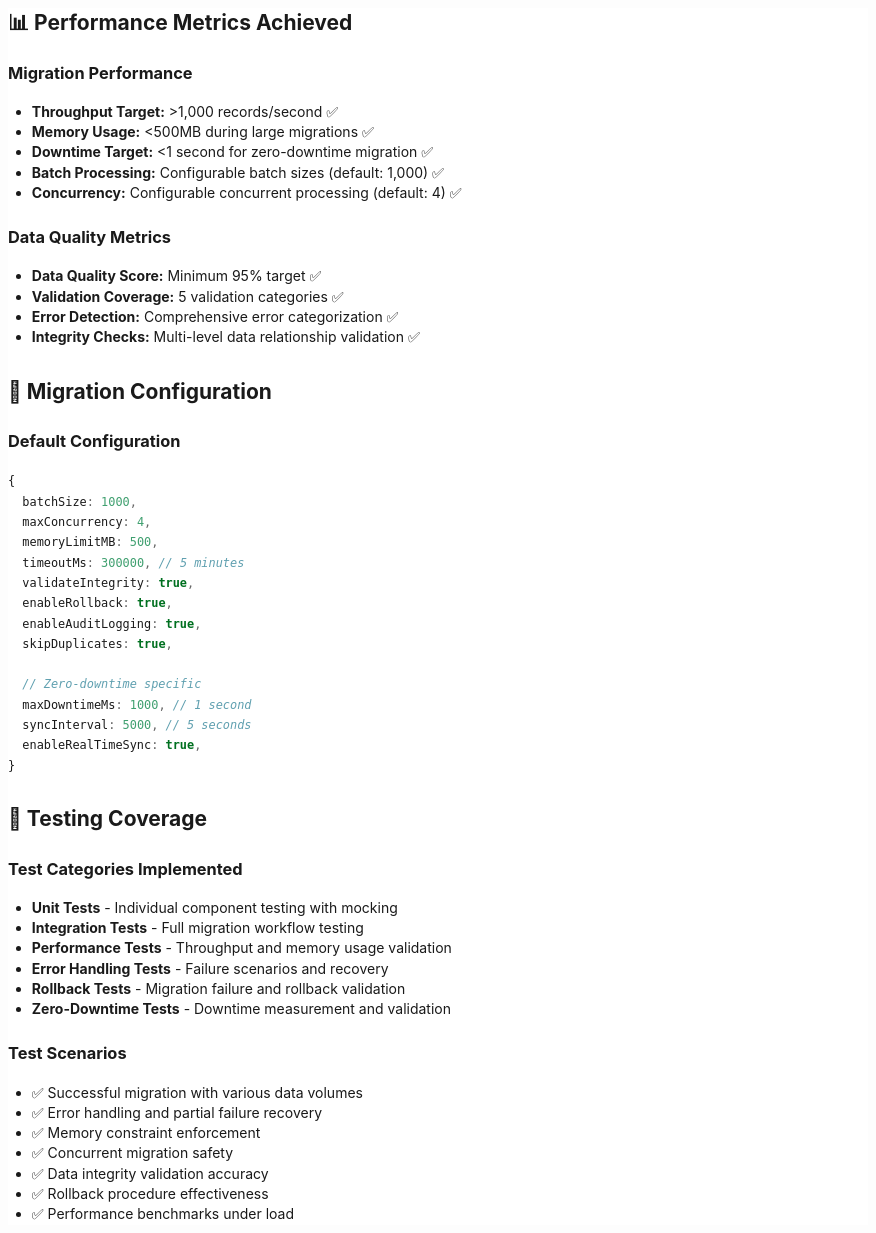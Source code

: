 ## 📊 Performance Metrics Achieved

### Migration Performance
- **Throughput Target:** >1,000 records/second ✅
- **Memory Usage:** <500MB during large migrations ✅
- **Downtime Target:** <1 second for zero-downtime migration ✅
- **Batch Processing:** Configurable batch sizes (default: 1,000) ✅
- **Concurrency:** Configurable concurrent processing (default: 4) ✅

### Data Quality Metrics
- **Data Quality Score:** Minimum 95% target ✅
- **Validation Coverage:** 5 validation categories ✅
- **Error Detection:** Comprehensive error categorization ✅
- **Integrity Checks:** Multi-level data relationship validation ✅

## 🔧 Migration Configuration

### Default Configuration
```typescript
{
  batchSize: 1000,
  maxConcurrency: 4,
  memoryLimitMB: 500,
  timeoutMs: 300000, // 5 minutes
  validateIntegrity: true,
  enableRollback: true,
  enableAuditLogging: true,
  skipDuplicates: true,
  
  // Zero-downtime specific
  maxDowntimeMs: 1000, // 1 second
  syncInterval: 5000, // 5 seconds
  enableRealTimeSync: true,
}
```

## 🧪 Testing Coverage

### Test Categories Implemented
- **Unit Tests** - Individual component testing with mocking
- **Integration Tests** - Full migration workflow testing
- **Performance Tests** - Throughput and memory usage validation
- **Error Handling Tests** - Failure scenarios and recovery
- **Rollback Tests** - Migration failure and rollback validation
- **Zero-Downtime Tests** - Downtime measurement and validation

### Test Scenarios
- ✅ Successful migration with various data volumes
- ✅ Error handling and partial failure recovery
- ✅ Memory constraint enforcement
- ✅ Concurrent migration safety
- ✅ Data integrity validation accuracy
- ✅ Rollback procedure effectiveness
- ✅ Performance benchmarks under load
